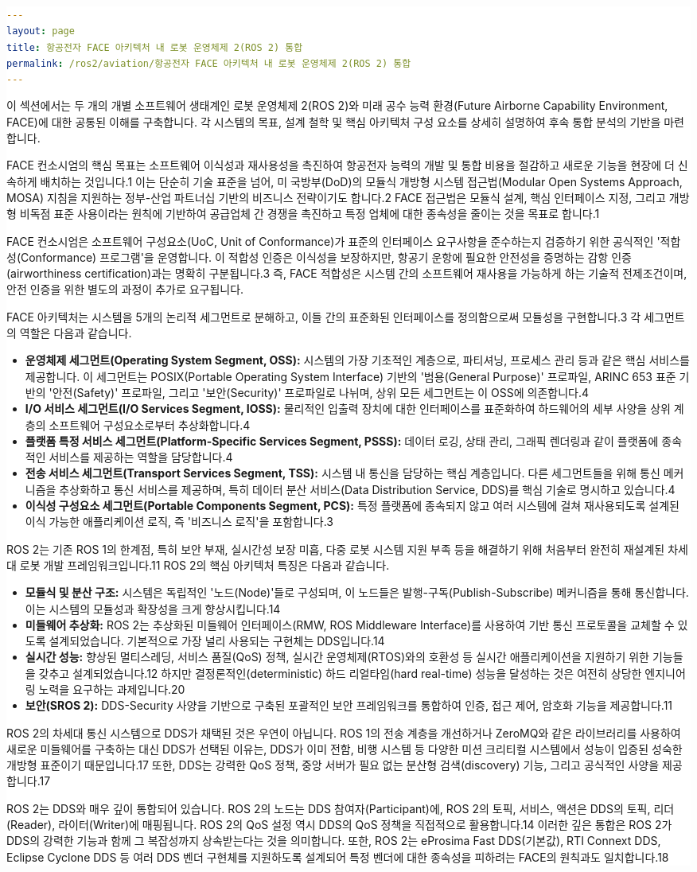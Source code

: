 ```yaml
---
layout: page
title: 항공전자 FACE 아키텍처 내 로봇 운영체제 2(ROS 2) 통합
permalink: /ros2/aviation/항공전자 FACE 아키텍처 내 로봇 운영체제 2(ROS 2) 통합
---
```



이 섹션에서는 두 개의 개별 소프트웨어 생태계인 로봇 운영체제 2(ROS 2)와 미래 공수 능력 환경(Future Airborne Capability Environment, FACE)에 대한 공통된 이해를 구축합니다. 각 시스템의 목표, 설계 철학 및 핵심 아키텍처 구성 요소를 상세히 설명하여 후속 통합 분석의 기반을 마련합니다.


FACE 컨소시엄의 핵심 목표는 소프트웨어 이식성과 재사용성을 촉진하여 항공전자 능력의 개발 및 통합 비용을 절감하고 새로운 기능을 현장에 더 신속하게 배치하는 것입니다.1 이는 단순히 기술 표준을 넘어, 미 국방부(DoD)의 모듈식 개방형 시스템 접근법(Modular Open Systems Approach, MOSA) 지침을 지원하는 정부-산업 파트너십 기반의 비즈니스 전략이기도 합니다.2 FACE 접근법은 모듈식 설계, 핵심 인터페이스 지정, 그리고 개방형 비독점 표준 사용이라는 원칙에 기반하여 공급업체 간 경쟁을 촉진하고 특정 업체에 대한 종속성을 줄이는 것을 목표로 합니다.1

FACE 컨소시엄은 소프트웨어 구성요소(UoC, Unit of Conformance)가 표준의 인터페이스 요구사항을 준수하는지 검증하기 위한 공식적인 '적합성(Conformance) 프로그램'을 운영합니다. 이 적합성 인증은 이식성을 보장하지만, 항공기 운항에 필요한 안전성을 증명하는 감항 인증(airworthiness certification)과는 명확히 구분됩니다.3 즉, FACE 적합성은 시스템 간의 소프트웨어 재사용을 가능하게 하는 기술적 전제조건이며, 안전 인증을 위한 별도의 과정이 추가로 요구됩니다.


FACE 아키텍처는 시스템을 5개의 논리적 세그먼트로 분해하고, 이들 간의 표준화된 인터페이스를 정의함으로써 모듈성을 구현합니다.3 각 세그먼트의 역할은 다음과 같습니다.

- **운영체제 세그먼트(Operating System Segment, OSS):** 시스템의 가장 기초적인 계층으로, 파티셔닝, 프로세스 관리 등과 같은 핵심 서비스를 제공합니다. 이 세그먼트는 POSIX(Portable Operating System Interface) 기반의 '범용(General Purpose)' 프로파일, ARINC 653 표준 기반의 '안전(Safety)' 프로파일, 그리고 '보안(Security)' 프로파일로 나뉘며, 상위 모든 세그먼트는 이 OSS에 의존합니다.4
- **I/O 서비스 세그먼트(I/O Services Segment, IOSS):** 물리적인 입출력 장치에 대한 인터페이스를 표준화하여 하드웨어의 세부 사양을 상위 계층의 소프트웨어 구성요소로부터 추상화합니다.4
- **플랫폼 특정 서비스 세그먼트(Platform-Specific Services Segment, PSSS):** 데이터 로깅, 상태 관리, 그래픽 렌더링과 같이 플랫폼에 종속적인 서비스를 제공하는 역할을 담당합니다.4
- **전송 서비스 세그먼트(Transport Services Segment, TSS):** 시스템 내 통신을 담당하는 핵심 계층입니다. 다른 세그먼트들을 위해 통신 메커니즘을 추상화하고 통신 서비스를 제공하며, 특히 데이터 분산 서비스(Data Distribution Service, DDS)를 핵심 기술로 명시하고 있습니다.4
- **이식성 구성요소 세그먼트(Portable Components Segment, PCS):** 특정 플랫폼에 종속되지 않고 여러 시스템에 걸쳐 재사용되도록 설계된 이식 가능한 애플리케이션 로직, 즉 '비즈니스 로직'을 포함합니다.3


ROS 2는 기존 ROS 1의 한계점, 특히 보안 부재, 실시간성 보장 미흡, 다중 로봇 시스템 지원 부족 등을 해결하기 위해 처음부터 완전히 재설계된 차세대 로봇 개발 프레임워크입니다.11 ROS 2의 핵심 아키텍처 특징은 다음과 같습니다.

- **모듈식 및 분산 구조:** 시스템은 독립적인 '노드(Node)'들로 구성되며, 이 노드들은 발행-구독(Publish-Subscribe) 메커니즘을 통해 통신합니다. 이는 시스템의 모듈성과 확장성을 크게 향상시킵니다.14
- **미들웨어 추상화:** ROS 2는 추상화된 미들웨어 인터페이스(RMW, ROS Middleware Interface)를 사용하여 기반 통신 프로토콜을 교체할 수 있도록 설계되었습니다. 기본적으로 가장 널리 사용되는 구현체는 DDS입니다.14
- **실시간 성능:** 향상된 멀티스레딩, 서비스 품질(QoS) 정책, 실시간 운영체제(RTOS)와의 호환성 등 실시간 애플리케이션을 지원하기 위한 기능들을 갖추고 설계되었습니다.12 하지만 결정론적인(deterministic) 하드 리얼타임(hard real-time) 성능을 달성하는 것은 여전히 상당한 엔지니어링 노력을 요구하는 과제입니다.20
- **보안(SROS 2):** DDS-Security 사양을 기반으로 구축된 포괄적인 보안 프레임워크를 통합하여 인증, 접근 제어, 암호화 기능을 제공합니다.11


ROS 2의 차세대 통신 시스템으로 DDS가 채택된 것은 우연이 아닙니다. ROS 1의 전송 계층을 개선하거나 ZeroMQ와 같은 라이브러리를 사용하여 새로운 미들웨어를 구축하는 대신 DDS가 선택된 이유는, DDS가 이미 전함, 비행 시스템 등 다양한 미션 크리티컬 시스템에서 성능이 입증된 성숙한 개방형 표준이기 때문입니다.17 또한, DDS는 강력한 QoS 정책, 중앙 서버가 필요 없는 분산형 검색(discovery) 기능, 그리고 공식적인 사양을 제공합니다.17

ROS 2는 DDS와 매우 깊이 통합되어 있습니다. ROS 2의 노드는 DDS 참여자(Participant)에, ROS 2의 토픽, 서비스, 액션은 DDS의 토픽, 리더(Reader), 라이터(Writer)에 매핑됩니다. ROS 2의 QoS 설정 역시 DDS의 QoS 정책을 직접적으로 활용합니다.14 이러한 깊은 통합은 ROS 2가 DDS의 강력한 기능과 함께 그 복잡성까지 상속받는다는 것을 의미합니다. 또한, ROS 2는 eProsima Fast DDS(기본값), RTI Connext DDS, Eclipse Cyclone DDS 등 여러 DDS 벤더 구현체를 지원하도록 설계되어 특정 벤더에 대한 종속성을 피하려는 FACE의 원칙과도 일치합니다.18
